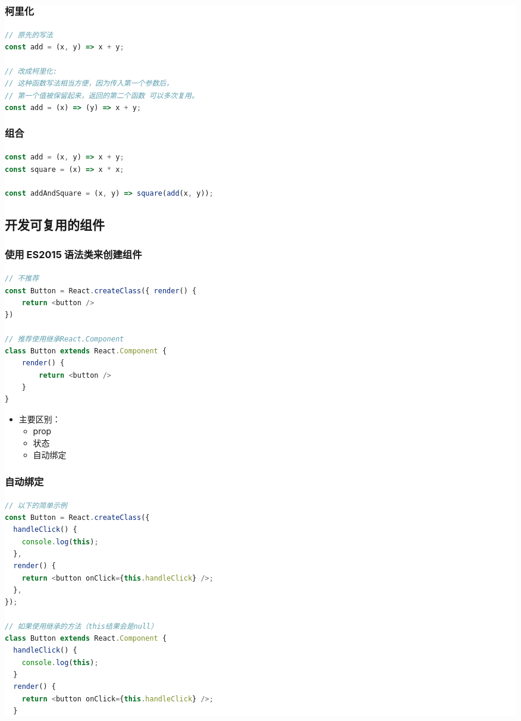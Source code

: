 ### 柯里化

```javascript
// 原先的写法
const add = (x, y) => x + y;

// 改成柯里化:
// 这种函数写法相当方便，因为传入第一个参数后，
// 第一个值被保留起来，返回的第二个函数 可以多次复用。
const add = (x) => (y) => x + y;
```

### 组合

```javascript
const add = (x, y) => x + y;
const square = (x) => x * x;

const addAndSquare = (x, y) => square(add(x, y));
```

## 开发可复用的组件

### 使用 ES2015 语法类来创建组件

```javascript
// 不推荐
const Button = React.createClass({ render() {
    return <button />
})

// 推荐使用继承React.Component
class Button extends React.Component {
    render() {
        return <button />
    }
}
```

- 主要区别：
  - prop
  - 状态
  - 自动绑定

### 自动绑定

```javascript
// 以下的简单示例
const Button = React.createClass({
  handleClick() {
    console.log(this);
  },
  render() {
    return <button onClick={this.handleClick} />;
  },
});

// 如果使用继承的方法（this结果会是null）
class Button extends React.Component {
  handleClick() {
    console.log(this);
  }
  render() {
    return <button onClick={this.handleClick} />;
  }
```